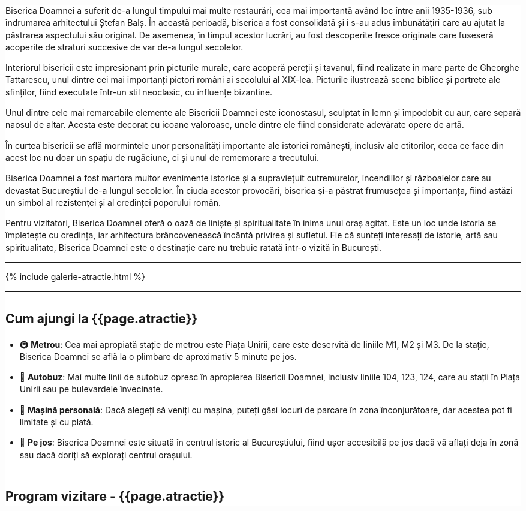 Biserica Doamnei a suferit de-a lungul timpului mai multe restaurări, cea mai importantă având loc între anii 1935-1936, sub îndrumarea arhitectului Ștefan Balș. În această perioadă, biserica a fost consolidată și i s-au adus îmbunătățiri care au ajutat la păstrarea aspectului său original. De asemenea, în timpul acestor lucrări, au fost descoperite fresce originale care fuseseră acoperite de straturi succesive de var de-a lungul secolelor.

Interiorul bisericii este impresionant prin picturile murale, care acoperă pereții și tavanul, fiind realizate în mare parte de Gheorghe Tattarescu, unul dintre cei mai importanți pictori români ai secolului al XIX-lea. Picturile ilustrează scene biblice și portrete ale sfinților, fiind executate într-un stil neoclasic, cu influențe bizantine.

Unul dintre cele mai remarcabile elemente ale Bisericii Doamnei este iconostasul, sculptat în lemn și împodobit cu aur, care separă naosul de altar. Acesta este decorat cu icoane valoroase, unele dintre ele fiind considerate adevărate opere de artă.

În curtea bisericii se află mormintele unor personalități importante ale istoriei românești, inclusiv ale ctitorilor, ceea ce face din acest loc nu doar un spațiu de rugăciune, ci și unul de rememorare a trecutului.

Biserica Doamnei a fost martora multor evenimente istorice și a supraviețuit cutremurelor, incendiilor și războaielor care au devastat Bucureștiul de-a lungul secolelor. În ciuda acestor provocări, biserica și-a păstrat frumusețea și importanța, fiind astăzi un simbol al rezistenței și al credinței poporului român.

Pentru vizitatori, Biserica Doamnei oferă o oază de liniște și spiritualitate în inima unui oraș agitat. Este un loc unde istoria se împletește cu credința, iar arhitectura brâncovenească încântă privirea și sufletul. Fie că sunteți interesați de istorie, artă sau spiritualitate, Biserica Doamnei este o destinație care nu trebuie ratată într-o vizită în București.

</div>
</div>

<hr class="hr-s1">

{% include galerie-atractie.html %}

<div class="row jt">
<div class="col-lg-8 col-12 no-list" markdown="1">

---
## Cum ajungi la {{page.atractie}}

- 🚇 **Metrou**: Cea mai apropiată stație de metrou este Piața Unirii, care este deservită de liniile M1, M2 și M3. De la stație, Biserica Doamnei se află la o plimbare de aproximativ 5 minute pe jos.
  
- 🚌 **Autobuz**: Mai multe linii de autobuz opresc în apropierea Bisericii Doamnei, inclusiv liniile 104, 123, 124, care au stații în Piața Unirii sau pe bulevardele învecinate.

- 🚗 **Mașină personală**: Dacă alegeți să veniți cu mașina, puteți găsi locuri de parcare în zona înconjurătoare, dar acestea pot fi limitate și cu plată.

- 🚶 **Pe jos**: Biserica Doamnei este situată în centrul istoric al Bucureștiului, fiind ușor accesibilă pe jos dacă vă aflați deja în zonă sau dacă doriți să explorați centrul orașului.

---
## Program vizitare -  {{page.atractie}}
